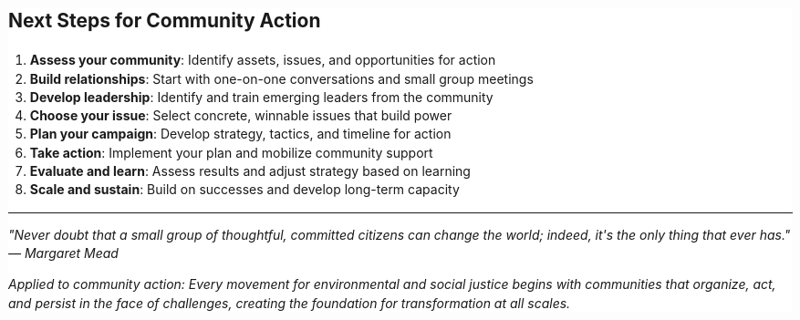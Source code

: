 ## Next Steps for Community Action

1. **Assess your community**: Identify assets, issues, and opportunities for action
2. **Build relationships**: Start with one-on-one conversations and small group meetings
3. **Develop leadership**: Identify and train emerging leaders from the community
4. **Choose your issue**: Select concrete, winnable issues that build power
5. **Plan your campaign**: Develop strategy, tactics, and timeline for action
6. **Take action**: Implement your plan and mobilize community support
7. **Evaluate and learn**: Assess results and adjust strategy based on learning
8. **Scale and sustain**: Build on successes and develop long-term capacity

---

*"Never doubt that a small group of thoughtful, committed citizens can change the world; indeed, it's the only thing that ever has." — Margaret Mead*

*Applied to community action: Every movement for environmental and social justice begins with communities that organize, act, and persist in the face of challenges, creating the foundation for transformation at all scales.*
